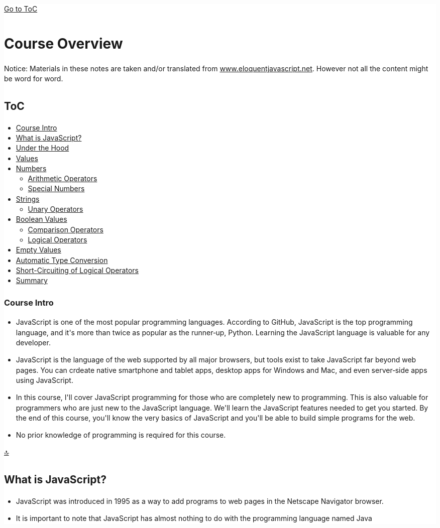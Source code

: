 [Go to ToC](../README.md)

# Course Overview

Notice: Materials in these notes are taken and/or translated from www.eloquentjavascript.net. However not all the content might be word for word.

## ToC
* [Course Intro](#course-intro)  
* [What is JavaScript?](#what-is-javascript)  
* [Under the Hood](#under-the-hood)  
* [Values](#values)  
* [Numbers](#number)  
  * [Arithmetic Operators](#arithmetic-operators)  
  * [Special Numbers](#special-numbers)  
* [Strings](#strings)  
  * [Unary Operators](#unary-operators)  
* [Boolean Values](#boolean-values)  
  * [Comparison Operators](#comparison-operators)
  * [Logical Operators](#logical-operators)
* [Empty Values](#empty-values)
* [Automatic Type Conversion](#automatic-type-conversion)
* [Short-Circuiting of Logical Operators](#short---circuitting-of-logical-operators)
* [Summary](#summary)

### Course Intro

* JavaScript is one of the most popular programming languages. According to GitHub, JavaScript is the top programming language, and it's more than twice as popular as the runner‑up, Python. Learning the JavaScript language is valuable for any developer. 

* JavaScript is the language of the web supported by all major browsers, but tools exist to take JavaScript far beyond web pages. You can crdeate native smartphone and tablet apps, desktop apps for Windows and Mac, and even server‑side apps using JavaScript. 

* In this course, I'll cover JavaScript programming for those who are completely new to programming. This is also valuable for programmers who are just new to the JavaScript language. We'll learn the JavaScript features needed to get you started. By the end of this course, you'll know the very basics of JavaScript and you'll be able to build simple programs for the web. 

* No prior knowledge of programming is required for this course.   


[🔝](#toc)  


## What is JavaScript?

* JavaScript was introduced in 1995 as a way to add programs to web pages in the Netscape Navigator browser.

* It is important to note that JavaScript has almost nothing to do with the programming language named Java
